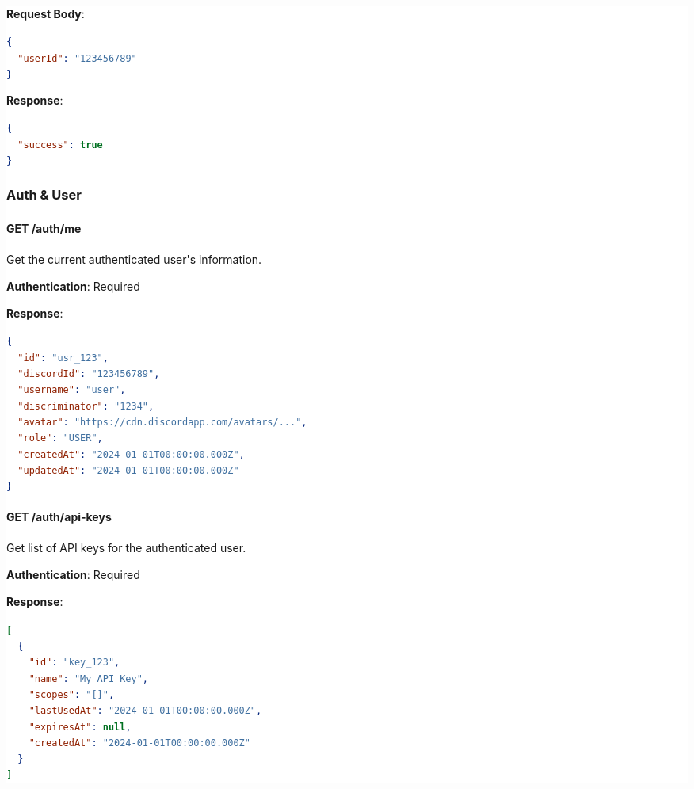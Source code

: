 **Request Body**:
```json
{
  "userId": "123456789"
}
```

**Response**:
```json
{
  "success": true
}
```

### Auth & User

#### GET /auth/me

Get the current authenticated user's information.

**Authentication**: Required

**Response**:
```json
{
  "id": "usr_123",
  "discordId": "123456789",
  "username": "user",
  "discriminator": "1234",
  "avatar": "https://cdn.discordapp.com/avatars/...",
  "role": "USER",
  "createdAt": "2024-01-01T00:00:00.000Z",
  "updatedAt": "2024-01-01T00:00:00.000Z"
}
```

#### GET /auth/api-keys

Get list of API keys for the authenticated user.

**Authentication**: Required

**Response**:
```json
[
  {
    "id": "key_123",
    "name": "My API Key",
    "scopes": "[]",
    "lastUsedAt": "2024-01-01T00:00:00.000Z",
    "expiresAt": null,
    "createdAt": "2024-01-01T00:00:00.000Z"
  }
]
```
